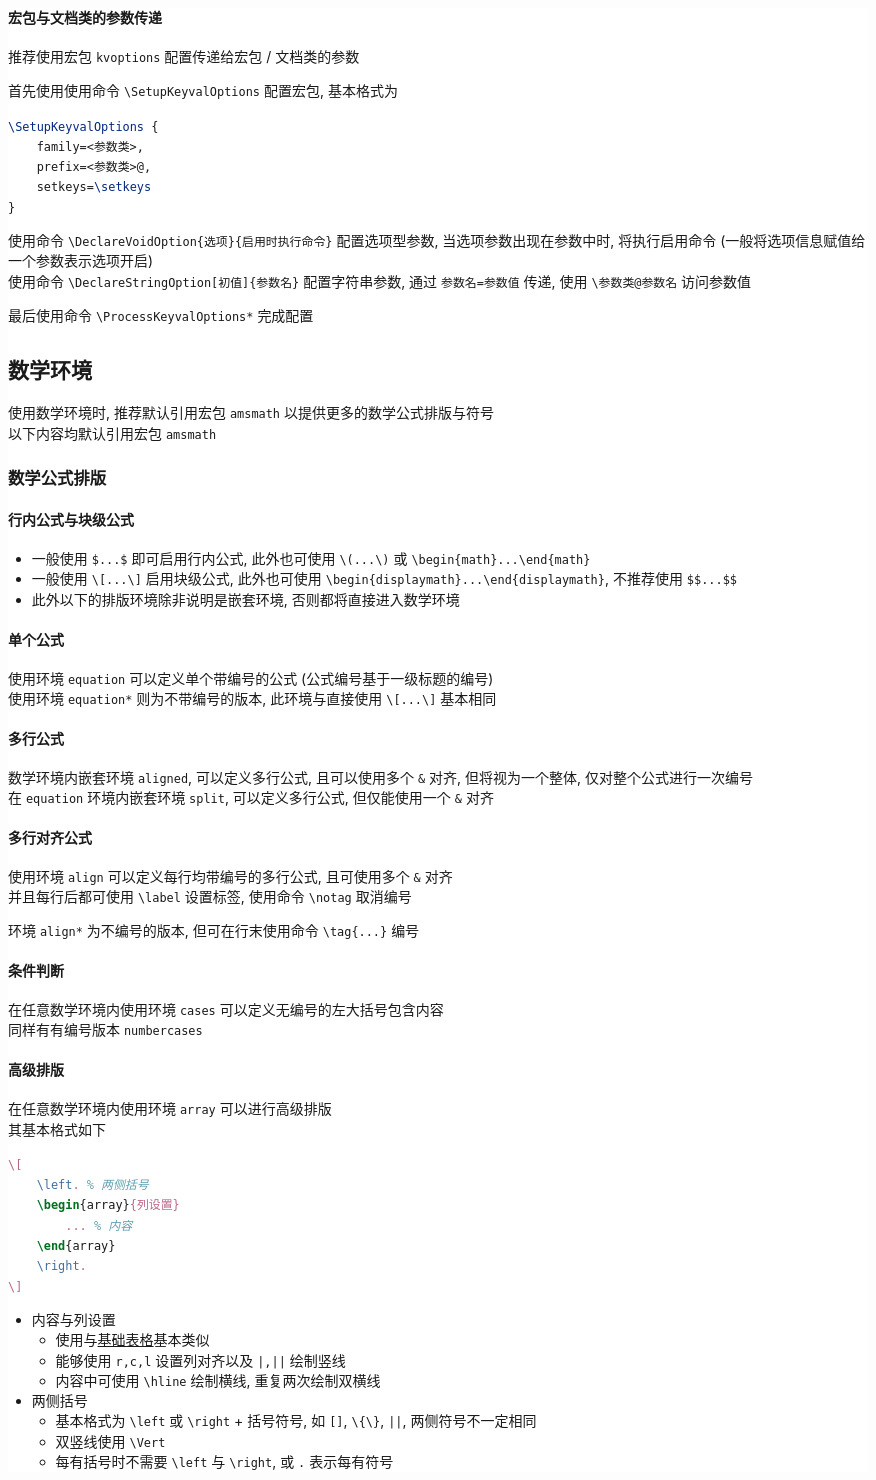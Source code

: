 #### 宏包与文档类的参数传递
推荐使用宏包 `kvoptions` 配置传递给宏包 / 文档类的参数  

首先使用使用命令 `\SetupKeyvalOptions` 配置宏包, 基本格式为
```latex
\SetupKeyvalOptions {
    family=<参数类>,
    prefix=<参数类>@,
    setkeys=\setkeys
}
```

使用命令 `\DeclareVoidOption{选项}{启用时执行命令}` 配置选项型参数, 当选项参数出现在参数中时, 将执行启用命令 (一般将选项信息赋值给一个参数表示选项开启)  
使用命令 `\DeclareStringOption[初值]{参数名}` 配置字符串参数, 通过 `参数名=参数值` 传递, 使用 `\参数类@参数名` 访问参数值

最后使用命令 `\ProcessKeyvalOptions*` 完成配置

## 数学环境
使用数学环境时, 推荐默认引用宏包 `amsmath` 以提供更多的数学公式排版与符号  
以下内容均默认引用宏包 `amsmath` 

### 数学公式排版
#### 行内公式与块级公式
* 一般使用 `$...$` 即可启用行内公式, 此外也可使用 `\(...\)` 或 `\begin{math}...\end{math}`
* 一般使用 `\[...\]` 启用块级公式, 此外也可使用 `\begin{displaymath}...\end{displaymath}`, 不推荐使用 `$$...$$`
* 此外以下的排版环境除非说明是嵌套环境, 否则都将直接进入数学环境

#### 单个公式
使用环境 `equation` 可以定义单个带编号的公式 (公式编号基于一级标题的编号)  
使用环境 `equation*` 则为不带编号的版本, 此环境与直接使用 `\[...\]` 基本相同

#### 多行公式
数学环境内嵌套环境 `aligned`, 可以定义多行公式, 且可以使用多个 `&` 对齐, 但将视为一个整体, 仅对整个公式进行一次编号  
在 `equation` 环境内嵌套环境 `split`, 可以定义多行公式, 但仅能使用一个 `&` 对齐

#### 多行对齐公式
使用环境 `align` 可以定义每行均带编号的多行公式, 且可使用多个 `&` 对齐  
并且每行后都可使用 `\label` 设置标签, 使用命令 `\notag` 取消编号

环境 `align*` 为不编号的版本, 但可在行末使用命令 `\tag{...}` 编号

#### 条件判断
在任意数学环境内使用环境 `cases` 可以定义无编号的左大括号包含内容  
同样有有编号版本 `numbercases`

#### 高级排版
在任意数学环境内使用环境 `array` 可以进行高级排版  
其基本格式如下
```latex
\[
    \left. % 两侧括号
    \begin{array}{列设置}
        ... % 内容
    \end{array}
    \right.
\]
```
* 内容与列设置
    * 使用与[基础表格](#基础表格)基本类似
    * 能够使用 `r,c,l` 设置列对齐以及 `|,||` 绘制竖线
    * 内容中可使用 `\hline` 绘制横线, 重复两次绘制双横线
* 两侧括号
    * 基本格式为 `\left` 或 `\right` + 括号符号, 如 `[]`, `\{\}`, `||`, 两侧符号不一定相同 
    * 双竖线使用 `\Vert`
    * 每有括号时不需要 `\left` 与 `\right`, 或 `.` 表示每有符号